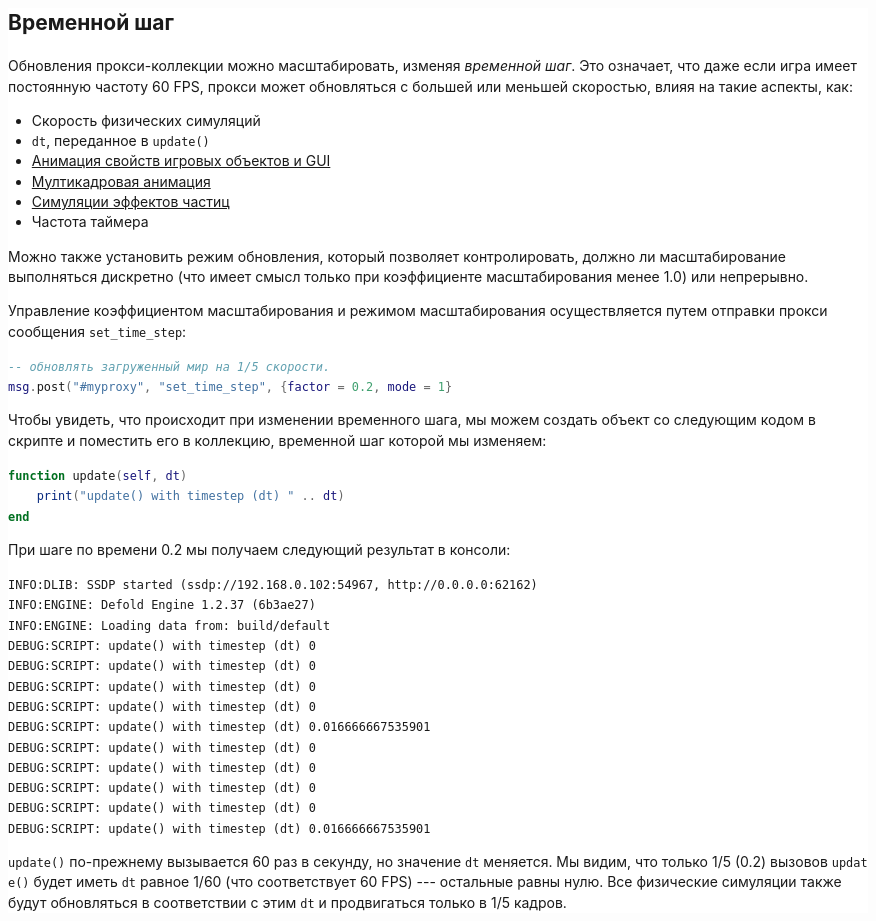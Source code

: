 
## Временной шаг

Обновления прокси-коллекции можно масштабировать, изменяя _временной шаг_. Это означает, что даже если игра имеет постоянную частоту 60 FPS, прокси может обновляться с большей или меньшей скоростью, влияя на такие аспекты, как:

* Скорость физических симуляций
* `dt`, переданное в `update()`
* [Анимация свойств игровых объектов и GUI](https://defold.com/manuals/animation/#property-animation-1)
* [Мултикадровая анимация](https://defold.com/manuals/animation/#flip-book-animation)
* [Симуляции эффектов частиц](https://defold.com/manuals/particlefx/)
* Частота таймера

Можно также установить режим обновления, который позволяет контролировать, должно ли масштабирование выполняться дискретно (что имеет смысл только при коэффициенте масштабирования менее 1.0) или непрерывно.

Управление коэффициентом масштабирования и режимом масштабирования осуществляется путем отправки прокси сообщения `set_time_step`:

```lua
-- обновлять загруженный мир на 1/5 скорости.
msg.post("#myproxy", "set_time_step", {factor = 0.2, mode = 1}
```

Чтобы увидеть, что происходит при изменении временного шага, мы можем создать объект со следующим кодом в скрипте и поместить его в коллекцию, временной шаг которой мы изменяем:

```lua
function update(self, dt)
    print("update() with timestep (dt) " .. dt)
end
```

При шаге по времени 0.2 мы получаем следующий результат в консоли:

```txt
INFO:DLIB: SSDP started (ssdp://192.168.0.102:54967, http://0.0.0.0:62162)
INFO:ENGINE: Defold Engine 1.2.37 (6b3ae27)
INFO:ENGINE: Loading data from: build/default
DEBUG:SCRIPT: update() with timestep (dt) 0
DEBUG:SCRIPT: update() with timestep (dt) 0
DEBUG:SCRIPT: update() with timestep (dt) 0
DEBUG:SCRIPT: update() with timestep (dt) 0
DEBUG:SCRIPT: update() with timestep (dt) 0.016666667535901
DEBUG:SCRIPT: update() with timestep (dt) 0
DEBUG:SCRIPT: update() with timestep (dt) 0
DEBUG:SCRIPT: update() with timestep (dt) 0
DEBUG:SCRIPT: update() with timestep (dt) 0
DEBUG:SCRIPT: update() with timestep (dt) 0.016666667535901
```

`update()` по-прежнему вызывается 60 раз в секунду, но значение `dt` меняется. Мы видим, что только 1/5 (0.2) вызовов `update()` будет иметь `dt` равное 1/60 (что соответствует 60 FPS) --- остальные равны нулю. Все физические симуляции также будут обновляться в соответствии с этим `dt` и продвигаться только в 1/5 кадров.
